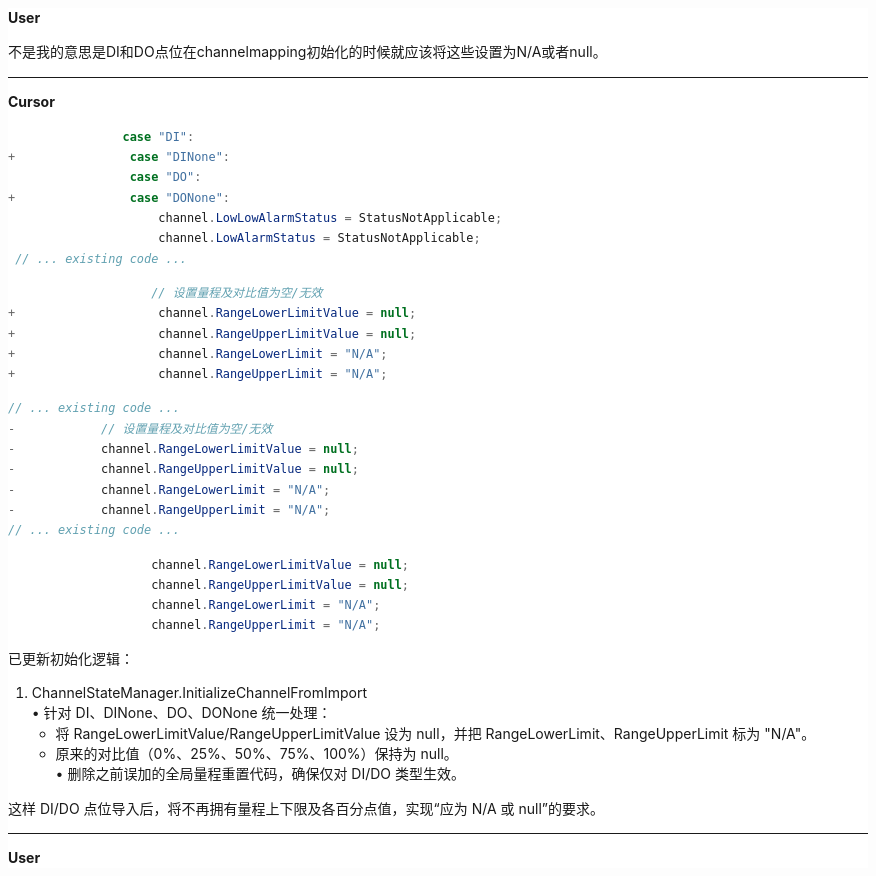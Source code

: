 **User**

不是我的意思是DI和DO点位在channelmapping初始化的时候就应该将这些设置为N/A或者null。

---

**Cursor**

```csharp
                case "DI":
+                case "DINone":
                 case "DO":
+                case "DONone":
                     channel.LowLowAlarmStatus = StatusNotApplicable;
                     channel.LowAlarmStatus = StatusNotApplicable;
 // ... existing code ...
```

```csharp
                    // 设置量程及对比值为空/无效
+                    channel.RangeLowerLimitValue = null;
+                    channel.RangeUpperLimitValue = null;
+                    channel.RangeLowerLimit = "N/A";
+                    channel.RangeUpperLimit = "N/A";

```

```csharp
// ... existing code ...
-            // 设置量程及对比值为空/无效
-            channel.RangeLowerLimitValue = null;
-            channel.RangeUpperLimitValue = null;
-            channel.RangeLowerLimit = "N/A";
-            channel.RangeUpperLimit = "N/A";
// ... existing code ...
```

```csharp
                    channel.RangeLowerLimitValue = null;
                    channel.RangeUpperLimitValue = null;
                    channel.RangeLowerLimit = "N/A";
                    channel.RangeUpperLimit = "N/A";

```

已更新初始化逻辑：

1. ChannelStateManager.InitializeChannelFromImport  
   • 针对 DI、DINone、DO、DONone 统一处理：  
     - 将 RangeLowerLimitValue/RangeUpperLimitValue 设为 null，并把 RangeLowerLimit、RangeUpperLimit 标为 "N/A"。  
     - 原来的对比值（0%、25%、50%、75%、100%）保持为 null。  
   • 删除之前误加的全局量程重置代码，确保仅对 DI/DO 类型生效。

这样 DI/DO 点位导入后，将不再拥有量程上下限及各百分点值，实现“应为 N/A 或 null”的要求。

---

**User**
